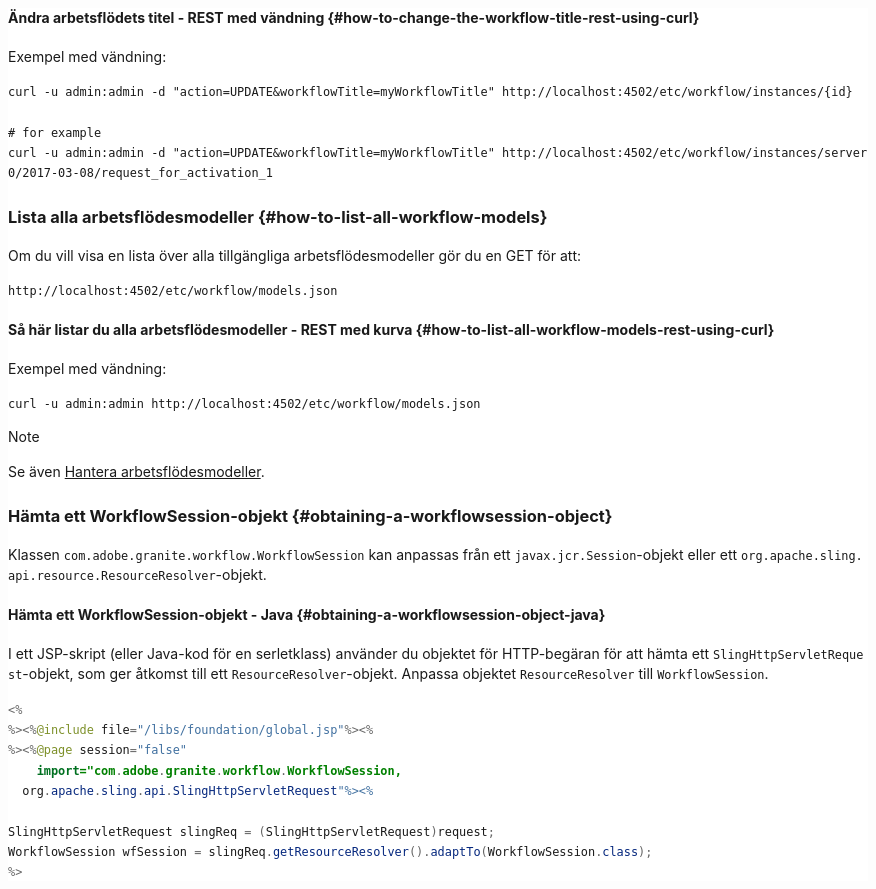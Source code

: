 #### Ändra arbetsflödets titel - REST med vändning {#how-to-change-the-workflow-title-rest-using-curl}

Exempel med vändning:

```shell
curl -u admin:admin -d "action=UPDATE&workflowTitle=myWorkflowTitle" http://localhost:4502/etc/workflow/instances/{id}

# for example
curl -u admin:admin -d "action=UPDATE&workflowTitle=myWorkflowTitle" http://localhost:4502/etc/workflow/instances/server0/2017-03-08/request_for_activation_1
```

### Lista alla arbetsflödesmodeller {#how-to-list-all-workflow-models}

Om du vill visa en lista över alla tillgängliga arbetsflödesmodeller gör du en GET för att:

`http://localhost:4502/etc/workflow/models.json`

#### Så här listar du alla arbetsflödesmodeller - REST med kurva {#how-to-list-all-workflow-models-rest-using-curl}

Exempel med vändning:

```shell
curl -u admin:admin http://localhost:4502/etc/workflow/models.json
```

>[!NOTE]
>
>Se även [Hantera arbetsflödesmodeller](#managing-workflow-models).

### Hämta ett WorkflowSession-objekt {#obtaining-a-workflowsession-object}

Klassen `com.adobe.granite.workflow.WorkflowSession` kan anpassas från ett `javax.jcr.Session`-objekt eller ett `org.apache.sling.api.resource.ResourceResolver`-objekt.

#### Hämta ett WorkflowSession-objekt - Java {#obtaining-a-workflowsession-object-java}

I ett JSP-skript (eller Java-kod för en serletklass) använder du objektet för HTTP-begäran för att hämta ett `SlingHttpServletRequest`-objekt, som ger åtkomst till ett `ResourceResolver`-objekt. Anpassa objektet `ResourceResolver` till `WorkflowSession`.

```java
<%
%><%@include file="/libs/foundation/global.jsp"%><%
%><%@page session="false"
    import="com.adobe.granite.workflow.WorkflowSession,
  org.apache.sling.api.SlingHttpServletRequest"%><%

SlingHttpServletRequest slingReq = (SlingHttpServletRequest)request;
WorkflowSession wfSession = slingReq.getResourceResolver().adaptTo(WorkflowSession.class);
%>
```
